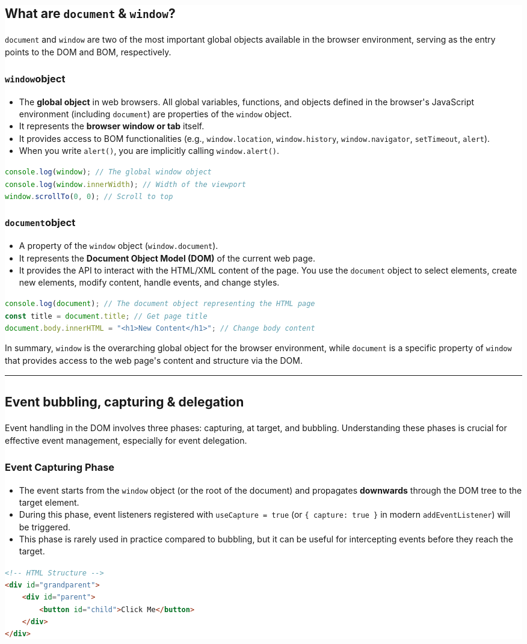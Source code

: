 ## What are `document` & `window`?

`document` and `window` are two of the most important global objects available in the browser environment, serving as the entry points to the DOM and BOM, respectively.

### `window`object

* The **global object** in web browsers. All global variables, functions, and objects defined in the browser's JavaScript environment (including `document`) are properties of the `window` object.
* It represents the **browser window or tab** itself.
* It provides access to BOM functionalities (e.g., `window.location`, `window.history`, `window.navigator`, `setTimeout`, `alert`).
* When you write `alert()`, you are implicitly calling `window.alert()`.

```js
console.log(window); // The global window object
console.log(window.innerWidth); // Width of the viewport
window.scrollTo(0, 0); // Scroll to top
```

### `document`object

* A property of the `window` object (`window.document`).
* It represents the **Document Object Model (DOM)** of the current web page.
* It provides the API to interact with the HTML/XML content of the page. You use the `document` object to select elements, create new elements, modify content, handle events, and change styles.

```js
console.log(document); // The document object representing the HTML page
const title = document.title; // Get page title
document.body.innerHTML = "<h1>New Content</h1>"; // Change body content
```

In summary, `window` is the overarching global object for the browser environment, while `document` is a specific property of `window` that provides access to the web page's content and structure via the DOM.

---
## Event bubbling, capturing & delegation

Event handling in the DOM involves three phases: capturing, at target, and bubbling. Understanding these phases is crucial for effective event management, especially for event delegation.

### Event Capturing Phase

* The event starts from the `window` object (or the root of the document) and propagates **downwards** through the DOM tree to the target element.
* During this phase, event listeners registered with `useCapture = true` (or `{ capture: true }` in modern `addEventListener`) will be triggered.
* This phase is rarely used in practice compared to bubbling, but it can be useful for intercepting events before they reach the target.

```html
<!-- HTML Structure -->
<div id="grandparent">
    <div id="parent">
        <button id="child">Click Me</button>
    </div>
</div>
```
